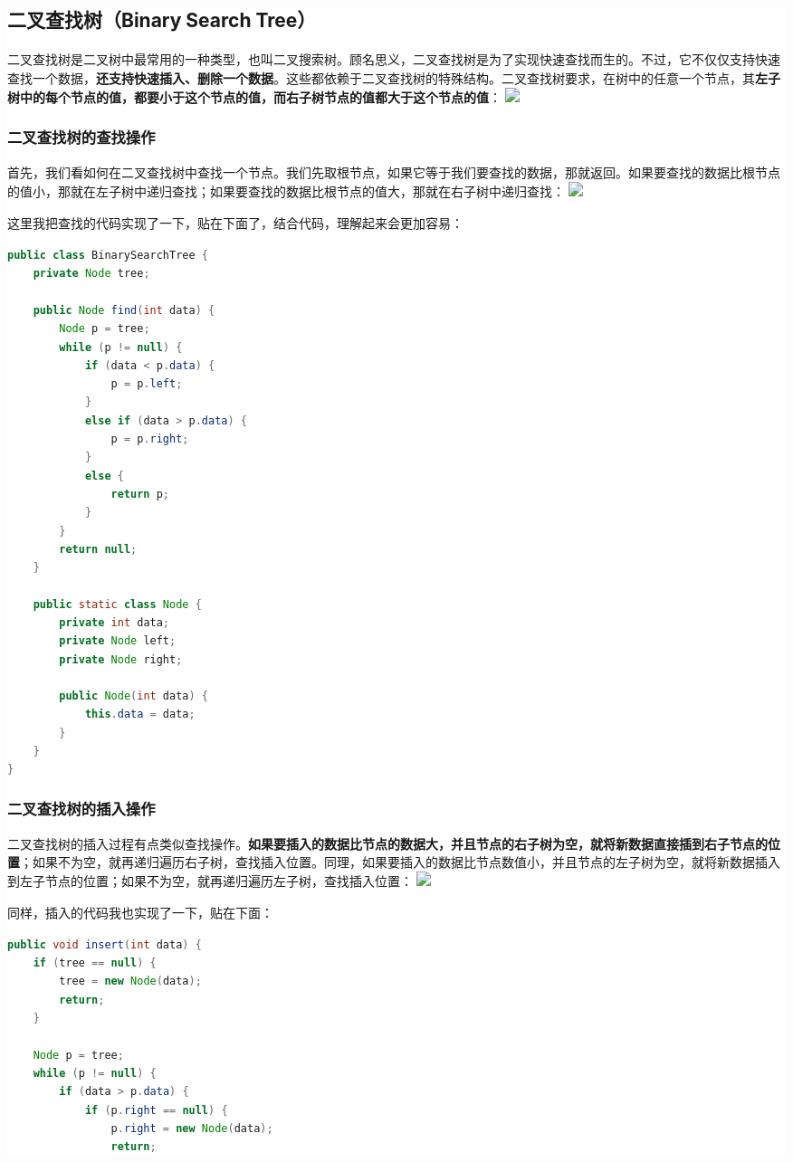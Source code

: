 ## 二叉查找树（Binary Search Tree）
二叉查找树是二叉树中最常用的一种类型，也叫二叉搜索树。顾名思义，二叉查找树是为了实现快速查找而生的。不过，它不仅仅支持快速查找一个数据，**还支持快速插入、删除一个数据**。这些都依赖于二叉查找树的特殊结构。二叉查找树要求，在树中的任意一个节点，其**左子树中的每个节点的值，都要小于这个节点的值，而右子树节点的值都大于这个节点的值**：
![](https://raw.githubusercontent.com/necusjz/mPOST/master/CLRS/geek/106.png)

### 二叉查找树的查找操作
首先，我们看如何在二叉查找树中查找一个节点。我们先取根节点，如果它等于我们要查找的数据，那就返回。如果要查找的数据比根节点的值小，那就在左子树中递归查找；如果要查找的数据比根节点的值大，那就在右子树中递归查找：
![](https://raw.githubusercontent.com/necusjz/mPOST/master/CLRS/geek/107.png)

这里我把查找的代码实现了一下，贴在下面了，结合代码，理解起来会更加容易：
```java
public class BinarySearchTree {
    private Node tree;

    public Node find(int data) {
        Node p = tree;
        while (p != null) {
            if (data < p.data) {
                p = p.left;
            }
            else if (data > p.data) {
                p = p.right;
            }
            else {
                return p;
            }
        }
        return null;
    }

    public static class Node {
        private int data;
        private Node left;
        private Node right;

        public Node(int data) {
            this.data = data;
        }
    }
}
```

### 二叉查找树的插入操作
二叉查找树的插入过程有点类似查找操作。**如果要插入的数据比节点的数据大，并且节点的右子树为空，就将新数据直接插到右子节点的位置**；如果不为空，就再递归遍历右子树，查找插入位置。同理，如果要插入的数据比节点数值小，并且节点的左子树为空，就将新数据插入到左子节点的位置；如果不为空，就再递归遍历左子树，查找插入位置：
![](https://raw.githubusercontent.com/necusjz/mPOST/master/CLRS/geek/108.png)

同样，插入的代码我也实现了一下，贴在下面：
```java
public void insert(int data) {
    if (tree == null) {
        tree = new Node(data);
        return;
    }

    Node p = tree;
    while (p != null) {
        if (data > p.data) {
            if (p.right == null) {
                p.right = new Node(data);
                return;
```